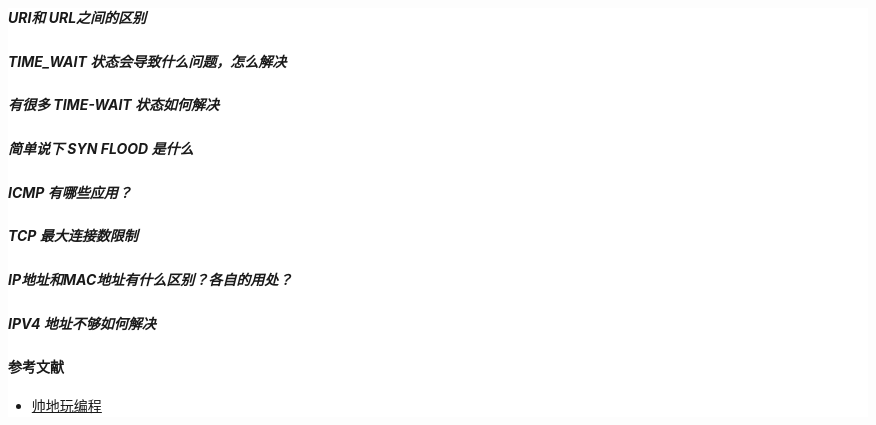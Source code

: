  

 

##### URI和 URL之间的区别

 

##### TIME_WAIT 状态会导致什么问题，怎么解决

 

##### 有很多 TIME-WAIT 状态如何解决

 

##### 简单说下 SYN FLOOD 是什么

 

##### ICMP 有哪些应用？

 

##### TCP 最大连接数限制

 

##### IP地址和MAC地址有什么区别？各自的用处？

 

##### IPV4 地址不够如何解决

 



#### 参考文献

- [帅地玩编程](https://www.iamshuaidi.com/4128.html)